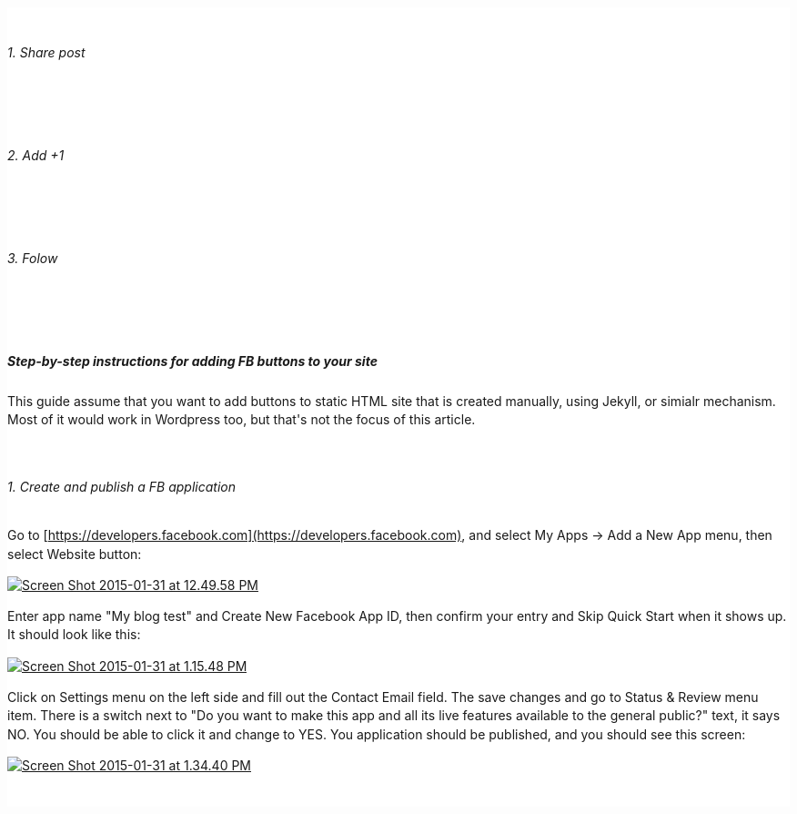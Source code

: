 &nbsp;  


###### 1. Share post

<div class="g-plus" data-action="share" data-annotation="none" data-height="24" data-href="http://yourmvp.consulting/blog/what-about-like-and-share-buttons/"></div>

&nbsp;  
&nbsp;  


###### 2. Add +1

<div class="g-plusone" data-annotation="none" data-href="http://yourmvp.consulting/blog/what-about-like-and-share-buttons/"></div>

&nbsp;  
&nbsp;  


###### 3. Folow

<div class="g-follow" data-annotation="none" data-height="24" data-href="//plus.google.com/u/0/103226308480698085474" data-rel="author"></div>

&nbsp;  
&nbsp;  

##### Step-by-step instructions for adding FB buttons to your site

This guide assume that you want to add buttons to static HTML site that is created manually, using Jekyll, or simialr mechanism. Most of it would work in Wordpress too, but that's not the focus of this article.

&nbsp;  

###### 1. Create and publish a FB application

Go to [https://developers.facebook.com](https://developers.facebook.com), and select My Apps -> Add a New App menu, then select Website button:

<a href="http://dmitriyev.name/wp-content/uploads/2015/01/Screen-Shot-2015-01-31-at-12.49.58-PM.png"><img class="alignnone wp-image-82 size-medium" src="http://dmitriyev.name/wp-content/uploads/2015/01/Screen-Shot-2015-01-31-at-12.49.58-PM-300x200.png" alt="Screen Shot 2015-01-31 at 12.49.58 PM" width="300" height="200" /></a>

Enter app name "My blog test" and Create New Facebook App ID, then confirm your entry and Skip Quick Start when it shows up. It should look like this:

<a href="http://dmitriyev.name/wp-content/uploads/2015/01/Screen-Shot-2015-01-31-at-1.15.48-PM.png"><img class="alignnone wp-image-83 size-medium" src="http://dmitriyev.name/wp-content/uploads/2015/01/Screen-Shot-2015-01-31-at-1.15.48-PM-300x151.png" alt="Screen Shot 2015-01-31 at 1.15.48 PM" width="300" height="151" /></a>
 

Click on Settings menu on the left side and fill out the Contact Email field. The save changes and go to Status & Review menu item. There is a switch next to "Do you want to make this app and all its live features available to the general public?" text, it says NO. You should be able to click it and change to YES. You application should be published, and you should see this screen:

<a href="http://dmitriyev.name/wp-content/uploads/2015/01/Screen-Shot-2015-01-31-at-1.34.40-PM.png"><img class="alignnone size-medium wp-image-84" src="http://dmitriyev.name/wp-content/uploads/2015/01/Screen-Shot-2015-01-31-at-1.34.40-PM-300x94.png" alt="Screen Shot 2015-01-31 at 1.34.40 PM" width="300" height="94" /></a>
 
&nbsp;  
